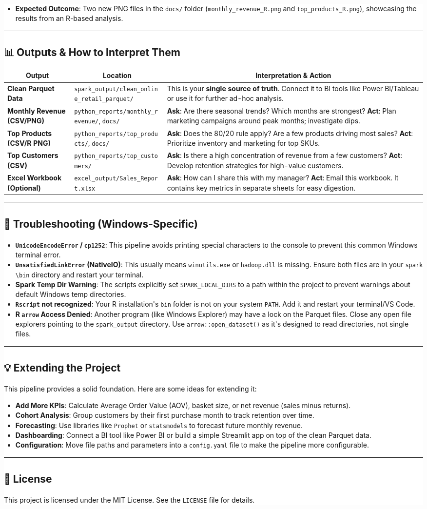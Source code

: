 * **Expected Outcome**: Two new PNG files in the `docs/` folder (`monthly_revenue_R.png` and `top_products_R.png`), showcasing the results from an R-based analysis.

---

## 📊 Outputs & How to Interpret Them

| Output                           | Location                                           | Interpretation & Action                                                                                                                             |
| -------------------------------- | -------------------------------------------------- | --------------------------------------------------------------------------------------------------------------------------------------------------- |
| **Clean Parquet Data** | `spark_output/clean_online_retail_parquet/`        | This is your **single source of truth**. Connect it to BI tools like Power BI/Tableau or use it for further ad-hoc analysis.                |
| **Monthly Revenue (CSV/PNG)** | `python_reports/monthly_revenue/`, `docs/`         | **Ask**: Are there seasonal trends? Which months are strongest? **Act**: Plan marketing campaigns around peak months; investigate dips.     |
| **Top Products (CSV/R PNG)** | `python_reports/top_products/`, `docs/`            | **Ask**: Does the 80/20 rule apply? Are a few products driving most sales? **Act**: Prioritize inventory and marketing for top SKUs.           |
| **Top Customers (CSV)** | `python_reports/top_customers/`                    | **Ask**: Is there a high concentration of revenue from a few customers? **Act**: Develop retention strategies for high-value customers.      |
| **Excel Workbook (Optional)** | `excel_output/Sales_Report.xlsx`                   | **Ask**: How can I share this with my manager? **Act**: Email this workbook. It contains key metrics in separate sheets for easy digestion. |

---

## 🐛 Troubleshooting (Windows-Specific)

* **`UnicodeEncodeError` / `cp1252`**: This pipeline avoids printing special characters to the console to prevent this common Windows terminal error.
* **`UnsatisfiedLinkError` (NativeIO)**: This usually means `winutils.exe` or `hadoop.dll` is missing. Ensure both files are in your `spark\bin` directory and restart your terminal.
* **Spark Temp Dir Warning**: The scripts explicitly set `SPARK_LOCAL_DIRS` to a path within the project to prevent warnings about default Windows temp directories.
* **`Rscript` not recognized**: Your R installation's `bin` folder is not on your system `PATH`. Add it and restart your terminal/VS Code.
* **R `arrow` Access Denied**: Another program (like Windows Explorer) may have a lock on the Parquet files. Close any open file explorers pointing to the `spark_output` directory. Use `arrow::open_dataset()` as it's designed to read directories, not single files.

---

## 💡 Extending the Project

This pipeline provides a solid foundation. Here are some ideas for extending it:

* **Add More KPIs**: Calculate Average Order Value (AOV), basket size, or net revenue (sales minus returns).
* **Cohort Analysis**: Group customers by their first purchase month to track retention over time.
* **Forecasting**: Use libraries like `Prophet` or `statsmodels` to forecast future monthly revenue.
* **Dashboarding**: Connect a BI tool like Power BI or build a simple Streamlit app on top of the clean Parquet data.
* **Configuration**: Move file paths and parameters into a `config.yaml` file to make the pipeline more configurable.

---

## 📜 License

This project is licensed under the MIT License. See the `LICENSE` file for details.
